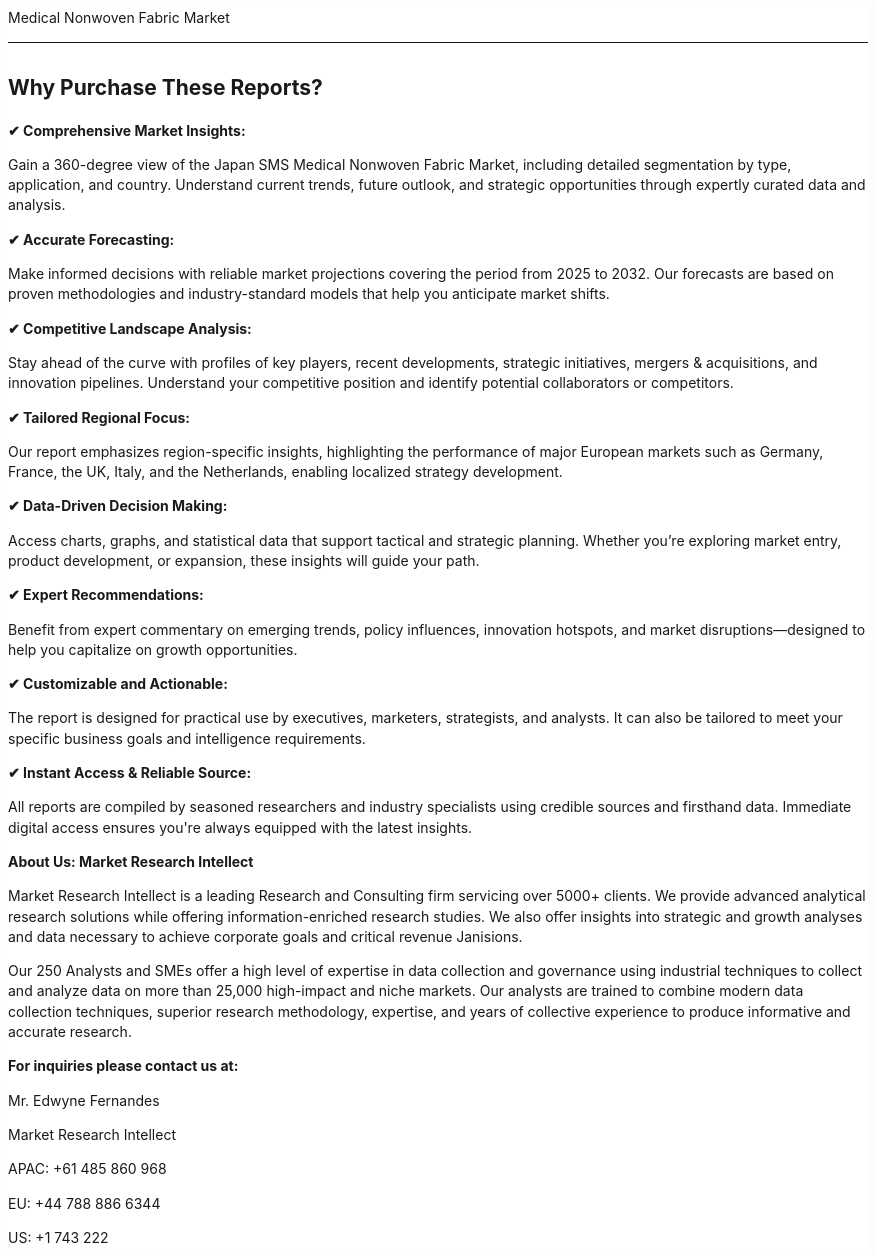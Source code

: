 Medical Nonwoven Fabric Market</a></span></p></blockquote><hr /><h2>Why Purchase These Reports?</h2><p><strong>✔ Comprehensive Market Insights:</strong></p><p>Gain a 360-degree view of the Japan SMS Medical Nonwoven Fabric Market, including detailed segmentation by type, application, and country. Understand current trends, future outlook, and strategic opportunities through expertly curated data and analysis.</p><p><strong>✔ Accurate Forecasting:</strong></p><p>Make informed decisions with reliable market projections covering the period from 2025 to 2032. Our forecasts are based on proven methodologies and industry-standard models that help you anticipate market shifts.</p><p><strong>✔ Competitive Landscape Analysis:</strong></p><p>Stay ahead of the curve with profiles of key players, recent developments, strategic initiatives, mergers &amp; acquisitions, and innovation pipelines. Understand your competitive position and identify potential collaborators or competitors.</p><p><strong>✔ Tailored Regional Focus:</strong></p><p>Our report emphasizes region-specific insights, highlighting the performance of major European markets such as Germany, France, the UK, Italy, and the Netherlands, enabling localized strategy development.</p><p><strong>✔ Data-Driven Decision Making:</strong></p><p>Access charts, graphs, and statistical data that support tactical and strategic planning. Whether you&rsquo;re exploring market entry, product development, or expansion, these insights will guide your path.</p><p><strong>✔ Expert Recommendations:</strong></p><p>Benefit from expert commentary on emerging trends, policy influences, innovation hotspots, and market disruptions&mdash;designed to help you capitalize on growth opportunities.</p><p><strong>✔ Customizable and Actionable:</strong></p><p>The report is designed for practical use by executives, marketers, strategists, and analysts. It can also be tailored to meet your specific business goals and intelligence requirements.</p><p><strong>✔ Instant Access &amp; Reliable Source:</strong></p><p>All reports are compiled by seasoned researchers and industry specialists using credible sources and firsthand data. Immediate digital access ensures you're always equipped with the latest insights.</p><p><strong><span class="font-[700]">About Us: Market Research Intellect</span></strong></p><p><span class="">Market Research Intellect is a leading Research and Consulting firm servicing over 5000+ clients. We provide advanced analytical research solutions while offering information-enriched research studies.&nbsp;</span>We also offer insights into strategic and growth analyses and data necessary to achieve corporate goals and critical revenue Janisions.</p><p><span class="">Our 250 Analysts and SMEs offer a high level of expertise in data collection and governance using industrial techniques to collect and analyze data on more than 25,000 high-impact and niche markets. Our analysts are trained to combine modern data collection techniques, superior research methodology, expertise, and years of collective experience to produce informative and accurate research.</span></p><p><strong>For inquiries please contact us at:</strong></p><p>Mr. Edwyne Fernandes</p><p>Market Research Intellect</p><p>APAC: +61 485 860 968</p><p>EU: +44 788 886 6344</p><p>US: +1 743 222